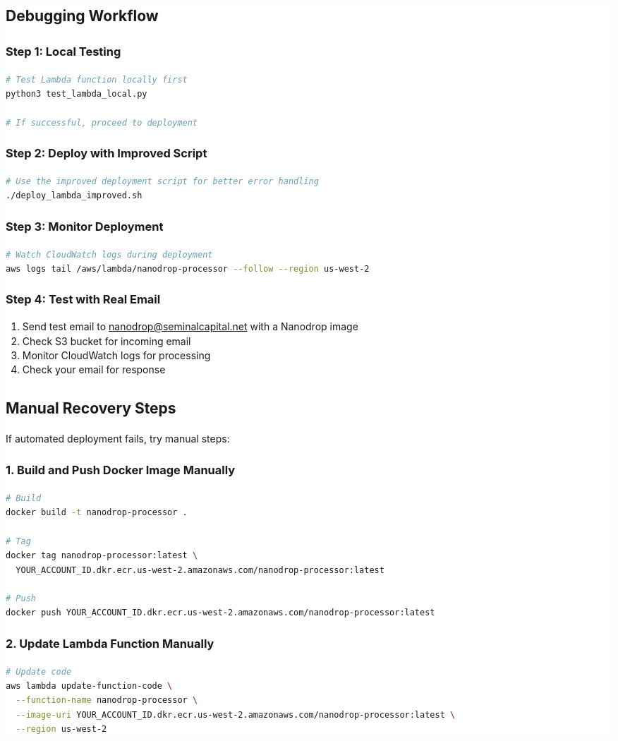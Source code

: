 ## Debugging Workflow

### Step 1: Local Testing
```bash
# Test Lambda function locally first
python3 test_lambda_local.py

# If successful, proceed to deployment
```

### Step 2: Deploy with Improved Script
```bash
# Use the improved deployment script for better error handling
./deploy_lambda_improved.sh
```

### Step 3: Monitor Deployment
```bash
# Watch CloudWatch logs during deployment
aws logs tail /aws/lambda/nanodrop-processor --follow --region us-west-2
```

### Step 4: Test with Real Email
1. Send test email to nanodrop@seminalcapital.net with a Nanodrop image
2. Check S3 bucket for incoming email
3. Monitor CloudWatch logs for processing
4. Check your email for response

## Manual Recovery Steps

If automated deployment fails, try manual steps:

### 1. Build and Push Docker Image Manually
```bash
# Build
docker build -t nanodrop-processor .

# Tag
docker tag nanodrop-processor:latest \
  YOUR_ACCOUNT_ID.dkr.ecr.us-west-2.amazonaws.com/nanodrop-processor:latest

# Push
docker push YOUR_ACCOUNT_ID.dkr.ecr.us-west-2.amazonaws.com/nanodrop-processor:latest
```

### 2. Update Lambda Function Manually
```bash
# Update code
aws lambda update-function-code \
  --function-name nanodrop-processor \
  --image-uri YOUR_ACCOUNT_ID.dkr.ecr.us-west-2.amazonaws.com/nanodrop-processor:latest \
  --region us-west-2
```
